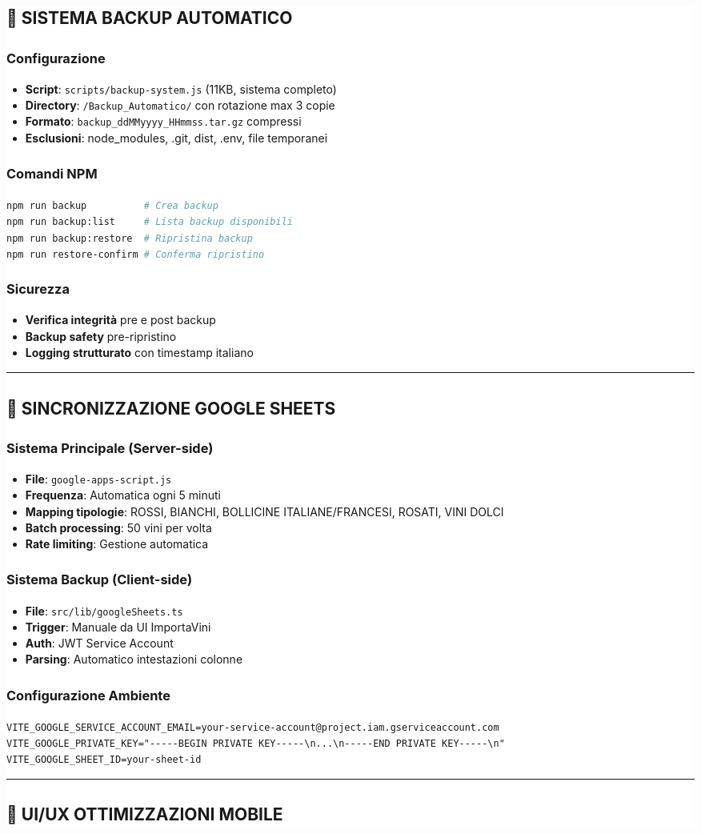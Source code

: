 
## 🔄 SISTEMA BACKUP AUTOMATICO

### Configurazione
- **Script**: `scripts/backup-system.js` (11KB, sistema completo)
- **Directory**: `/Backup_Automatico/` con rotazione max 3 copie
- **Formato**: `backup_ddMMyyyy_HHmmss.tar.gz` compressi
- **Esclusioni**: node_modules, .git, dist, .env, file temporanei

### Comandi NPM
```bash
npm run backup          # Crea backup
npm run backup:list     # Lista backup disponibili
npm run backup:restore  # Ripristina backup
npm run restore-confirm # Conferma ripristino
```

### Sicurezza
- **Verifica integrità** pre e post backup
- **Backup safety** pre-ripristino
- **Logging strutturato** con timestamp italiano

---

## 📡 SINCRONIZZAZIONE GOOGLE SHEETS

### Sistema Principale (Server-side)
- **File**: `google-apps-script.js`
- **Frequenza**: Automatica ogni 5 minuti
- **Mapping tipologie**: ROSSI, BIANCHI, BOLLICINE ITALIANE/FRANCESI, ROSATI, VINI DOLCI
- **Batch processing**: 50 vini per volta
- **Rate limiting**: Gestione automatica

### Sistema Backup (Client-side)
- **File**: `src/lib/googleSheets.ts`
- **Trigger**: Manuale da UI ImportaVini
- **Auth**: JWT Service Account
- **Parsing**: Automatico intestazioni colonne

### Configurazione Ambiente
```env
VITE_GOOGLE_SERVICE_ACCOUNT_EMAIL=your-service-account@project.iam.gserviceaccount.com
VITE_GOOGLE_PRIVATE_KEY="-----BEGIN PRIVATE KEY-----\n...\n-----END PRIVATE KEY-----\n"
VITE_GOOGLE_SHEET_ID=your-sheet-id
```

---

## 🎨 UI/UX OTTIMIZZAZIONI MOBILE
